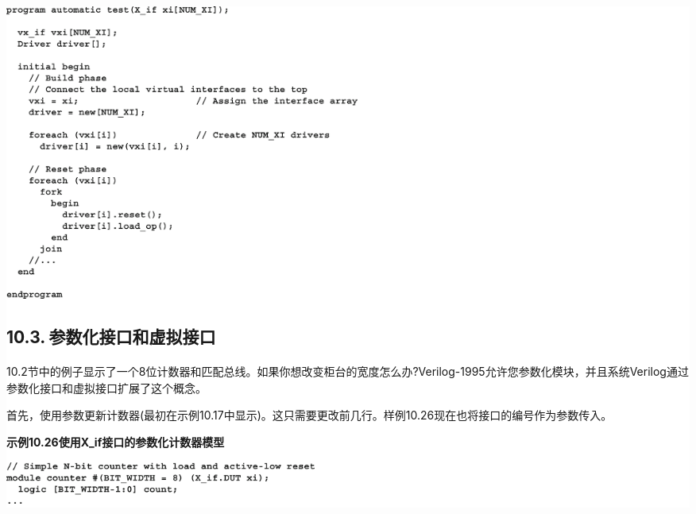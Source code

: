 <img src="..\media\ch10_image29.png" style="width:4.60667in;height:3.83in" />

## 10.3. 参数化接口和虚拟接口

 10.2节中的例子显示了一个8位计数器和匹配总线。如果你想改变柜台的宽度怎么办?Verilog-1995允许您参数化模块，并且系统Verilog通过参数化接口和虚拟接口扩展了这个概念。

 首先，使用参数更新计数器(最初在示例10.17中显示)。这只需要更改前几行。样例10.26现在也将接口的编号作为参数传入。

 **示例10.26使用X\_if接口的参数化计数器模型**

<img src="..\media\ch10_image30.png" style="width:4.03917in;height:0.54667in" />
